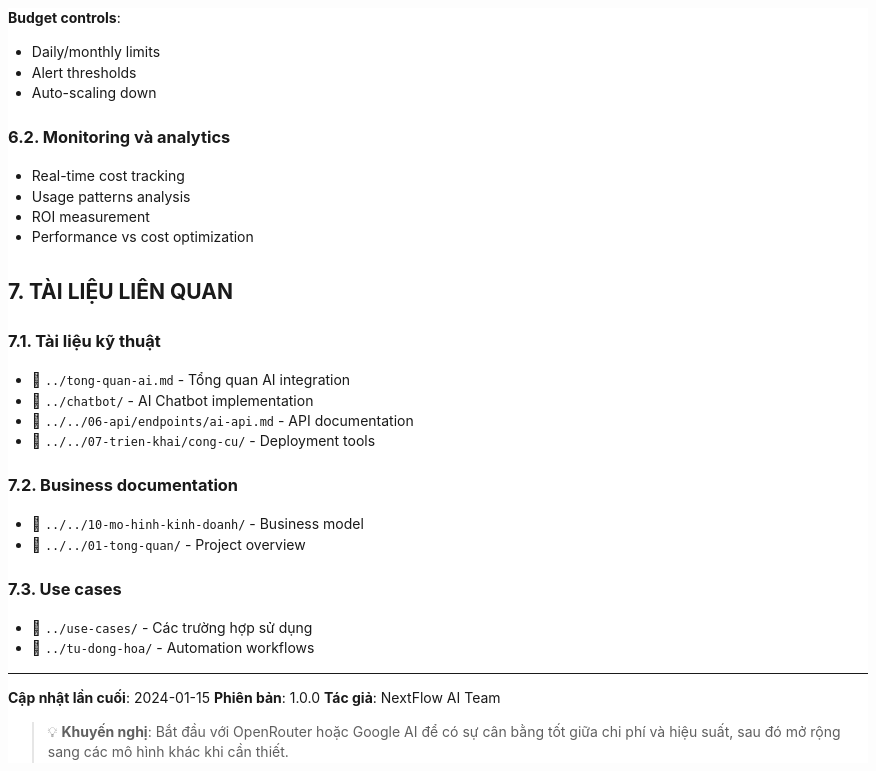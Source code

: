 **Budget controls**:
- Daily/monthly limits
- Alert thresholds
- Auto-scaling down

### 6.2. Monitoring và analytics

- Real-time cost tracking
- Usage patterns analysis
- ROI measurement
- Performance vs cost optimization

## 7. TÀI LIỆU LIÊN QUAN

### 7.1. Tài liệu kỹ thuật

- 📁 `../tong-quan-ai.md` - Tổng quan AI integration
- 📁 `../chatbot/` - AI Chatbot implementation
- 📁 `../../06-api/endpoints/ai-api.md` - API documentation
- 📁 `../../07-trien-khai/cong-cu/` - Deployment tools

### 7.2. Business documentation

- 📁 `../../10-mo-hinh-kinh-doanh/` - Business model
- 📁 `../../01-tong-quan/` - Project overview

### 7.3. Use cases

- 📁 `../use-cases/` - Các trường hợp sử dụng
- 📁 `../tu-dong-hoa/` - Automation workflows

---

**Cập nhật lần cuối**: 2024-01-15
**Phiên bản**: 1.0.0
**Tác giả**: NextFlow AI Team

> 💡 **Khuyến nghị**: Bắt đầu với OpenRouter hoặc Google AI để có sự cân bằng tốt giữa chi phí và hiệu suất, sau đó mở rộng sang các mô hình khác khi cần thiết.
